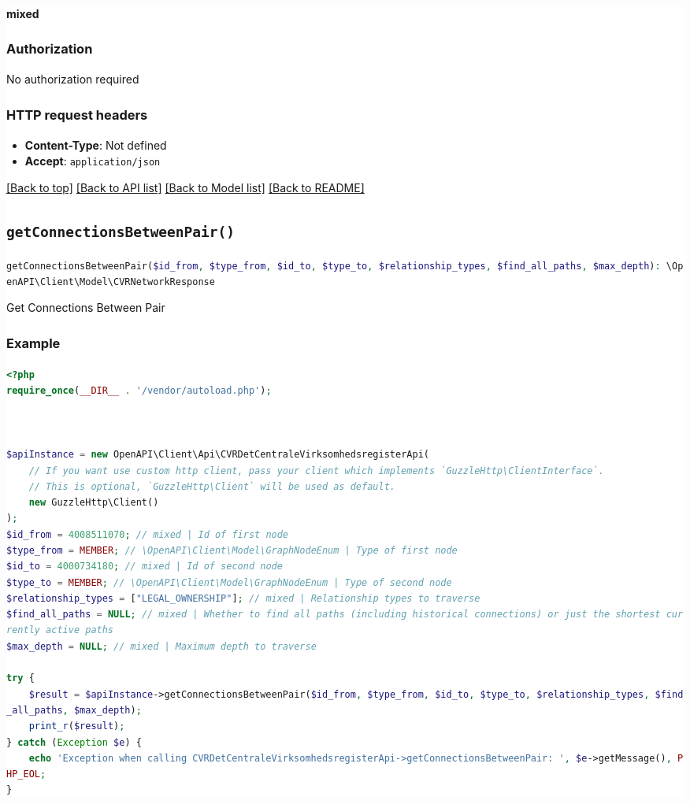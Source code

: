 **mixed**

### Authorization

No authorization required

### HTTP request headers

- **Content-Type**: Not defined
- **Accept**: `application/json`

[[Back to top]](#) [[Back to API list]](../../README.md#endpoints)
[[Back to Model list]](../../README.md#models)
[[Back to README]](../../README.md)

## `getConnectionsBetweenPair()`

```php
getConnectionsBetweenPair($id_from, $type_from, $id_to, $type_to, $relationship_types, $find_all_paths, $max_depth): \OpenAPI\Client\Model\CVRNetworkResponse
```

Get Connections Between Pair

### Example

```php
<?php
require_once(__DIR__ . '/vendor/autoload.php');



$apiInstance = new OpenAPI\Client\Api\CVRDetCentraleVirksomhedsregisterApi(
    // If you want use custom http client, pass your client which implements `GuzzleHttp\ClientInterface`.
    // This is optional, `GuzzleHttp\Client` will be used as default.
    new GuzzleHttp\Client()
);
$id_from = 4008511070; // mixed | Id of first node
$type_from = MEMBER; // \OpenAPI\Client\Model\GraphNodeEnum | Type of first node
$id_to = 4000734180; // mixed | Id of second node
$type_to = MEMBER; // \OpenAPI\Client\Model\GraphNodeEnum | Type of second node
$relationship_types = ["LEGAL_OWNERSHIP"]; // mixed | Relationship types to traverse
$find_all_paths = NULL; // mixed | Whether to find all paths (including historical connections) or just the shortest currently active paths
$max_depth = NULL; // mixed | Maximum depth to traverse

try {
    $result = $apiInstance->getConnectionsBetweenPair($id_from, $type_from, $id_to, $type_to, $relationship_types, $find_all_paths, $max_depth);
    print_r($result);
} catch (Exception $e) {
    echo 'Exception when calling CVRDetCentraleVirksomhedsregisterApi->getConnectionsBetweenPair: ', $e->getMessage(), PHP_EOL;
}
```
